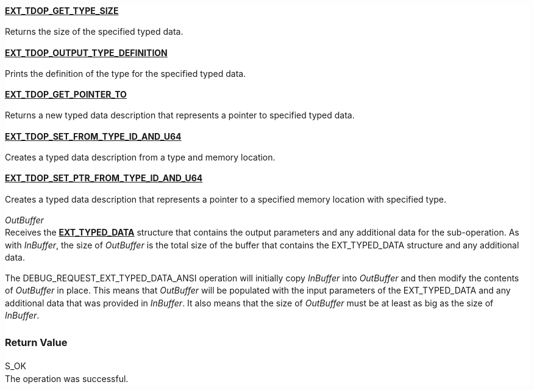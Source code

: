 <tr class="odd">
<td align="left"><p><a href="ext-tdop-get-type-size.md" data-raw-source="[&lt;strong&gt;EXT_TDOP_GET_TYPE_SIZE&lt;/strong&gt;](ext-tdop-get-type-size.md)"><strong>EXT_TDOP_GET_TYPE_SIZE</strong></a></p></td>
<td align="left"><p>Returns the size of the specified typed data.</p></td>
</tr>
<tr class="even">
<td align="left"><p><a href="ext-tdop-output-type-definition.md" data-raw-source="[&lt;strong&gt;EXT_TDOP_OUTPUT_TYPE_DEFINITION&lt;/strong&gt;](ext-tdop-output-type-definition.md)"><strong>EXT_TDOP_OUTPUT_TYPE_DEFINITION</strong></a></p></td>
<td align="left"><p>Prints the definition of the type for the specified typed data.</p></td>
</tr>
<tr class="odd">
<td align="left"><p><a href="ext-tdop-get-pointer-to.md" data-raw-source="[&lt;strong&gt;EXT_TDOP_GET_POINTER_TO&lt;/strong&gt;](ext-tdop-get-pointer-to.md)"><strong>EXT_TDOP_GET_POINTER_TO</strong></a></p></td>
<td align="left"><p>Returns a new typed data description that represents a pointer to specified typed data.</p></td>
</tr>
<tr class="even">
<td align="left"><p><a href="ext-tdop-set-from-type-id-and-u64.md" data-raw-source="[&lt;strong&gt;EXT_TDOP_SET_FROM_TYPE_ID_AND_U64&lt;/strong&gt;](ext-tdop-set-from-type-id-and-u64.md)"><strong>EXT_TDOP_SET_FROM_TYPE_ID_AND_U64</strong></a></p></td>
<td align="left"><p>Creates a typed data description from a type and memory location.</p></td>
</tr>
<tr class="odd">
<td align="left"><p><a href="ext-tdop-set-ptr-from-type-id-and-u64.md" data-raw-source="[&lt;strong&gt;EXT_TDOP_SET_PTR_FROM_TYPE_ID_AND_U64&lt;/strong&gt;](ext-tdop-set-ptr-from-type-id-and-u64.md)"><strong>EXT_TDOP_SET_PTR_FROM_TYPE_ID_AND_U64</strong></a></p></td>
<td align="left"><p>Creates a typed data description that represents a pointer to a specified memory location with specified type.</p></td>
</tr>
</tbody>
</table>

 

<span id="OutBuffer"></span><span id="outbuffer"></span><span id="OUTBUFFER"></span>*OutBuffer*  
Receives the [**EXT\_TYPED\_DATA**](/windows-hardware/drivers/ddi/wdbgexts/ns-wdbgexts-_ext_typed_data) structure that contains the output parameters and any additional data for the sub-operation. As with *InBuffer*, the size of *OutBuffer* is the total size of the buffer that contains the EXT\_TYPED\_DATA structure and any additional data.

The DEBUG\_REQUEST\_EXT\_TYPED\_DATA\_ANSI operation will initially copy *InBuffer* into *OutBuffer* and then modify the contents of *OutBuffer* in place. This means that *OutBuffer* will be populated with the input parameters of the EXT\_TYPED\_DATA and any additional data that was provided in *InBuffer*. It also means that the size of *OutBuffer* must be at least as big as the size of *InBuffer*.

### <span id="Return_Value"></span><span id="return_value"></span><span id="RETURN_VALUE"></span>Return Value

<span id="S_OK"></span><span id="s_ok"></span>S\_OK  
The operation was successful.
